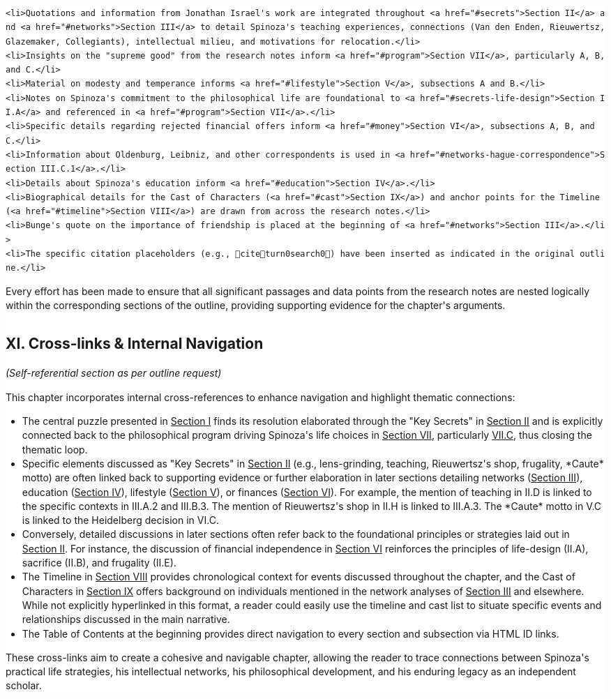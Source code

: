     <li>Quotations and information from Jonathan Israel's work are integrated throughout <a href="#secrets">Section II</a> and <a href="#networks">Section III</a> to detail Spinoza's teaching experiences, connections (Van den Enden, Rieuwertsz, Glazemaker, Collegiants), intellectual milieu, and motivations for relocation.</li>
    <li>Insights on the "supreme good" from the research notes inform <a href="#program">Section VII</a>, particularly A, B, and C.</li>
    <li>Material on modesty and temperance informs <a href="#lifestyle">Section V</a>, subsections A and B.</li>
    <li>Notes on Spinoza's commitment to the philosophical life are foundational to <a href="#secrets-life-design">Section II.A</a> and referenced in <a href="#program">Section VII</a>.</li>
    <li>Specific details regarding rejected financial offers inform <a href="#money">Section VI</a>, subsections A, B, and C.</li>
    <li>Information about Oldenburg, Leibniz, and other correspondents is used in <a href="#networks-hague-correspondence">Section III.C.1</a>.</li>
    <li>Details about Spinoza's education inform <a href="#education">Section IV</a>.</li>
    <li>Biographical details for the Cast of Characters (<a href="#cast">Section IX</a>) and anchor points for the Timeline (<a href="#timeline">Section VIII</a>) are drawn from across the research notes.</li>
    <li>Bunge's quote on the importance of friendship is placed at the beginning of <a href="#networks">Section III</a>.</li>
    <li>The specific citation placeholders (e.g., citeturn0search0) have been inserted as indicated in the original outline.</li>
</ul>
<p>Every effort has been made to ensure that all significant passages and data points from the research notes are nested logically within the corresponding sections of the outline, providing supporting evidence for the chapter's arguments.</p>

<h2 id="crosslinks">XI. Cross‑links & Internal Navigation</h2>

<p><em>(Self-referential section as per outline request)</em></p>
<p>This chapter incorporates internal cross-references to enhance navigation and highlight thematic connections:</p>
<ul>
    <li>The central puzzle presented in <a href="#puzzle">Section I</a> finds its resolution elaborated through the "Key Secrets" in <a href="#secrets">Section II</a> and is explicitly connected back to the philosophical program driving Spinoza's life choices in <a href="#program">Section VII</a>, particularly <a href="#program-society">VII.C</a>, thus closing the thematic loop.</li>
    <li>Specific elements discussed as "Key Secrets" in <a href="#secrets">Section II</a> (e.g., lens-grinding, teaching, Rieuwertsz's shop, frugality, *Caute* motto) are often linked back to supporting evidence or further elaboration in later sections detailing networks (<a href="#networks">Section III</a>), education (<a href="#education">Section IV</a>), lifestyle (<a href="#lifestyle">Section V</a>), or finances (<a href="#money">Section VI</a>). For example, the mention of teaching in II.D is linked to the specific contexts in III.A.2 and III.B.3. The mention of Rieuwertsz's shop in II.H is linked to III.A.3. The *Caute* motto in V.C is linked to the Heidelberg decision in VI.C.</li>
    <li>Conversely, detailed discussions in later sections often refer back to the foundational principles or strategies laid out in <a href="#secrets">Section II</a>. For instance, the discussion of financial independence in <a href="#money">Section VI</a> reinforces the principles of life-design (II.A), sacrifice (II.B), and frugality (II.E).</li>
    <li>The Timeline in <a href="#timeline">Section VIII</a> provides chronological context for events discussed throughout the chapter, and the Cast of Characters in <a href="#cast">Section IX</a> offers background on individuals mentioned in the network analyses of <a href="#networks">Section III</a> and elsewhere. While not explicitly hyperlinked in this format, a reader could easily use the timeline and cast list to situate specific events and relationships discussed in the main narrative.</li>
    <li>The Table of Contents at the beginning provides direct navigation to every section and subsection via HTML ID links.</li>
</ul>
<p>These cross-links aim to create a cohesive and navigable chapter, allowing the reader to trace connections between Spinoza's practical life strategies, his intellectual networks, his philosophical development, and his enduring legacy as an independent scholar.</p>
